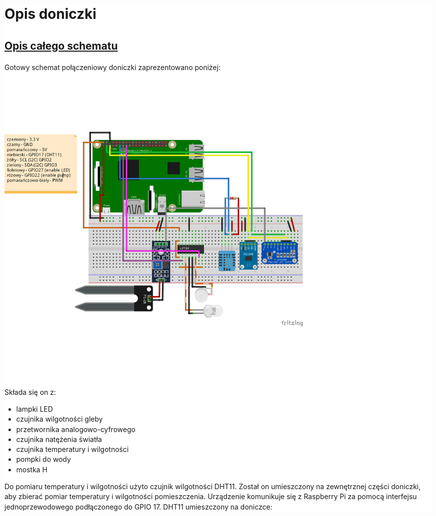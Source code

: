 
Opis doniczki
====================

## [Opis całego schematu](#opis-calego-schematu)

Gotowy schemat połączeniowy doniczki zaprezentowano poniżej:

<img src="../media/schemat_urzadzenia_iot.png" alt="drawing" width="600" height="600"/>

Składa się on z:

- lampki LED
- czujnika wilgotności gleby
- przetwornika analogowo-cyfrowego
- czujnika natężenia światła
- czujnika temperatury i wilgotności
- pompki do wody
- mostka H

Do pomiaru temperatury i wilgotności użyto czujnik wilgotności DHT11. Został on umieszczony na zewnętrznej części doniczki, aby zbierać pomiar temperatury i wilgotności pomieszczenia. Urządzenie komunikuje się z Raspberry Pi za pomocą interfejsu jednoprzewodowego podłączonego do GPIO 17. DHT11 umieszczony na doniczce:
